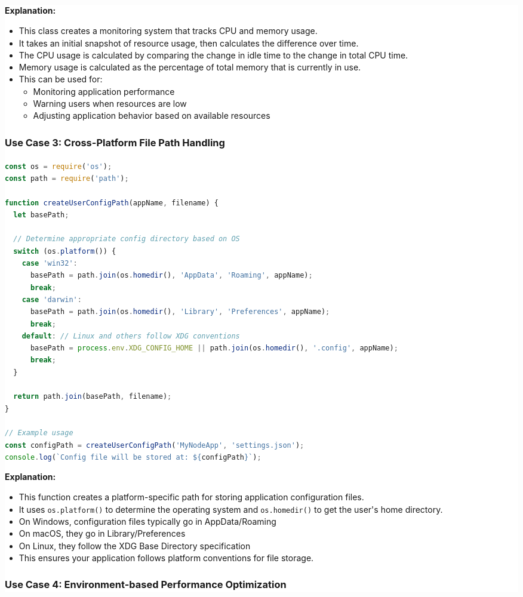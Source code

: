 **Explanation:**

* This class creates a monitoring system that tracks CPU and memory usage.
* It takes an initial snapshot of resource usage, then calculates the difference over time.
* The CPU usage is calculated by comparing the change in idle time to the change in total CPU time.
* Memory usage is calculated as the percentage of total memory that is currently in use.
* This can be used for:
  * Monitoring application performance
  * Warning users when resources are low
  * Adjusting application behavior based on available resources

### Use Case 3: Cross-Platform File Path Handling

```javascript
const os = require('os');
const path = require('path');

function createUserConfigPath(appName, filename) {
  let basePath;
  
  // Determine appropriate config directory based on OS
  switch (os.platform()) {
    case 'win32':
      basePath = path.join(os.homedir(), 'AppData', 'Roaming', appName);
      break;
    case 'darwin':
      basePath = path.join(os.homedir(), 'Library', 'Preferences', appName);
      break;
    default: // Linux and others follow XDG conventions
      basePath = process.env.XDG_CONFIG_HOME || path.join(os.homedir(), '.config', appName);
      break;
  }
  
  return path.join(basePath, filename);
}

// Example usage
const configPath = createUserConfigPath('MyNodeApp', 'settings.json');
console.log(`Config file will be stored at: ${configPath}`);
```

**Explanation:**

* This function creates a platform-specific path for storing application configuration files.
* It uses `os.platform()` to determine the operating system and `os.homedir()` to get the user's home directory.
* On Windows, configuration files typically go in AppData/Roaming
* On macOS, they go in Library/Preferences
* On Linux, they follow the XDG Base Directory specification
* This ensures your application follows platform conventions for file storage.

### Use Case 4: Environment-based Performance Optimization
